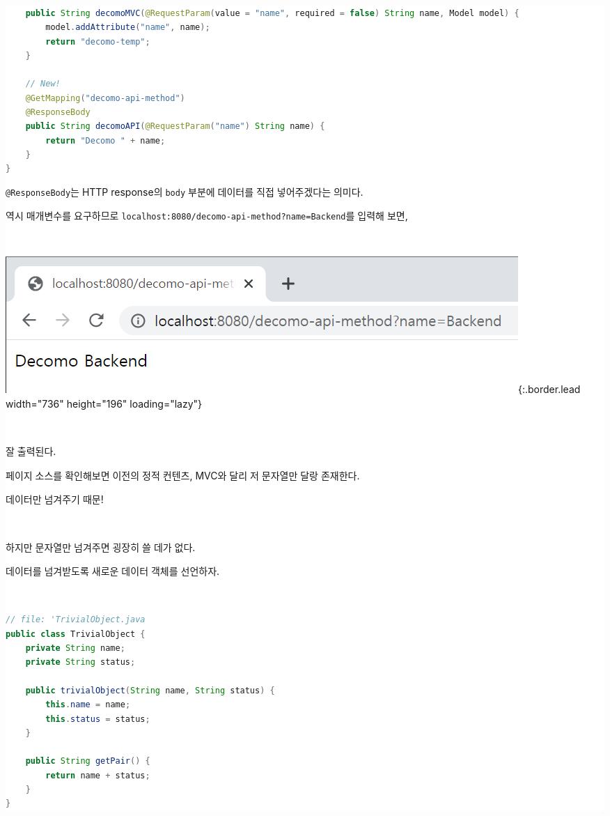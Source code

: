~~~java
    public String decomoMVC(@RequestParam(value = "name", required = false) String name, Model model) {
        model.addAttribute("name", name);
        return "decomo-temp";
    }

    // New!
    @GetMapping("decomo-api-method")
    @ResponseBody
    public String decomoAPI(@RequestParam("name") String name) {
        return "Decomo " + name;
    }
}
~~~

`@ResponseBody`는 HTTP response의 `body` 부분에 데이터를 직접 넣어주겠다는 의미다.

역시 매개변수를 요구하므로 `localhost:8080/decomo-api-method?name=Backend`를 입력해 보면,

<br>

![MVC 3](../assets/img/blog/backend/mvc-3.PNG){:.border.lead width="736" height="196" loading="lazy"}

<br>

잘 출력된다.

페이지 소스를 확인해보면 이전의 정적 컨텐츠, MVC와 달리 저 문자열만 달랑 존재한다.

데이터만 넘겨주기 때문!

<br>

하지만 문자열만 넘겨주면 굉장히 쓸 데가 없다.

데이터를 넘겨받도록 새로운 데이터 객체를 선언하자.

<br>

~~~java
// file: 'TrivialObject.java
public class TrivialObject {
    private String name;
    private String status;
    
    public trivialObject(String name, String status) {
        this.name = name;
        this.status = status;
    }
    
    public String getPair() {
        return name + status;
    }
}
~~~
